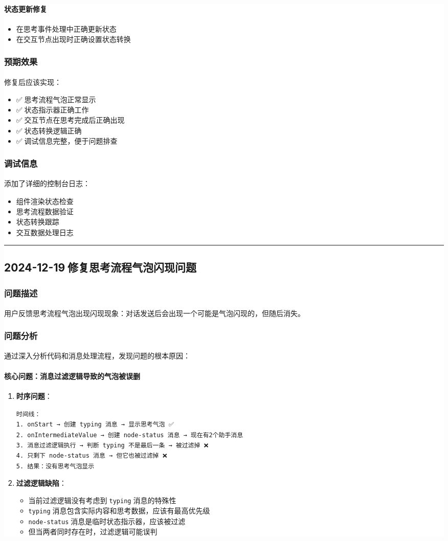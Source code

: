 #### 状态更新修复

- 在思考事件处理中正确更新状态
- 在交互节点出现时正确设置状态转换

### 预期效果

修复后应该实现：

- ✅ 思考流程气泡正常显示
- ✅ 状态指示器正确工作
- ✅ 交互节点在思考完成后正确出现
- ✅ 状态转换逻辑正确
- ✅ 调试信息完整，便于问题排查

### 调试信息

添加了详细的控制台日志：

- 组件渲染状态检查
- 思考流程数据验证
- 状态转换跟踪
- 交互数据处理日志

---

## 2024-12-19 修复思考流程气泡闪现问题

### 问题描述

用户反馈思考流程气泡出现闪现现象：对话发送后会出现一个可能是气泡闪现的，但随后消失。

### 问题分析

通过深入分析代码和消息处理流程，发现问题的根本原因：

#### 核心问题：消息过滤逻辑导致的气泡被误删

1. **时序问题**：

   ```
   时间线：
   1. onStart → 创建 typing 消息 → 显示思考气泡 ✅
   2. onIntermediateValue → 创建 node-status 消息 → 现在有2个助手消息
   3. 消息过滤逻辑执行 → 判断 typing 不是最后一条 → 被过滤掉 ❌
   4. 只剩下 node-status 消息 → 但它也被过滤掉 ❌
   5. 结果：没有思考气泡显示
   ```

2. **过滤逻辑缺陷**：
   - 当前过滤逻辑没有考虑到 `typing` 消息的特殊性
   - `typing` 消息包含实际内容和思考数据，应该有最高优先级
   - `node-status` 消息是临时状态指示器，应该被过滤
   - 但当两者同时存在时，过滤逻辑可能误判
